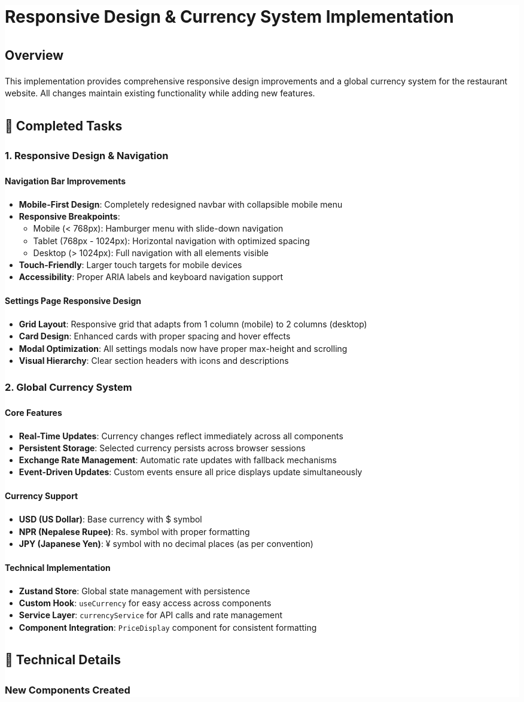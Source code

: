# Responsive Design & Currency System Implementation

## Overview
This implementation provides comprehensive responsive design improvements and a global currency system for the restaurant website. All changes maintain existing functionality while adding new features.

## 🎯 Completed Tasks

### 1. Responsive Design & Navigation

#### Navigation Bar Improvements
- **Mobile-First Design**: Completely redesigned navbar with collapsible mobile menu
- **Responsive Breakpoints**: 
  - Mobile (< 768px): Hamburger menu with slide-down navigation
  - Tablet (768px - 1024px): Horizontal navigation with optimized spacing
  - Desktop (> 1024px): Full navigation with all elements visible
- **Touch-Friendly**: Larger touch targets for mobile devices
- **Accessibility**: Proper ARIA labels and keyboard navigation support

#### Settings Page Responsive Design
- **Grid Layout**: Responsive grid that adapts from 1 column (mobile) to 2 columns (desktop)
- **Card Design**: Enhanced cards with proper spacing and hover effects
- **Modal Optimization**: All settings modals now have proper max-height and scrolling
- **Visual Hierarchy**: Clear section headers with icons and descriptions

### 2. Global Currency System

#### Core Features
- **Real-Time Updates**: Currency changes reflect immediately across all components
- **Persistent Storage**: Selected currency persists across browser sessions
- **Exchange Rate Management**: Automatic rate updates with fallback mechanisms
- **Event-Driven Updates**: Custom events ensure all price displays update simultaneously

#### Currency Support
- **USD (US Dollar)**: Base currency with $ symbol
- **NPR (Nepalese Rupee)**: Rs. symbol with proper formatting
- **JPY (Japanese Yen)**: ¥ symbol with no decimal places (as per convention)

#### Technical Implementation
- **Zustand Store**: Global state management with persistence
- **Custom Hook**: `useCurrency` for easy access across components
- **Service Layer**: `currencyService` for API calls and rate management
- **Component Integration**: `PriceDisplay` component for consistent formatting

## 🔧 Technical Details

### New Components Created

